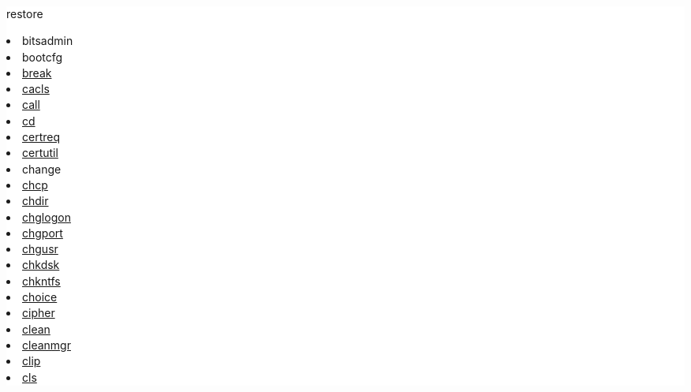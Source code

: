 restore</a></li><li class="tree-item" aria-setsize="337" aria-level="2" aria-posinset="29" role="treeitem" tabindex="-1" id="title-3-1_29-2" aria-expanded="false"><span data-bi-name="tree-expander" class="tree-expander"><span class="tree-expander-indicator docon docon-chevron-right-light" aria-hidden="true"></span>bitsadmin</span></li><li class="tree-item" aria-setsize="337" aria-level="2" aria-posinset="30" role="treeitem" tabindex="-1" id="title-3-1_30-2" aria-expanded="false"><span data-bi-name="tree-expander" class="tree-expander"><span class="tree-expander-indicator docon docon-chevron-right-light" aria-hidden="true"></span>bootcfg</span></li><li role="none"><a aria-setsize="337" aria-level="2" aria-posinset="31" role="treeitem" tabindex="-1" class="tree-item is-leaf" data-bi-name="tree-leaf" href="https://docs.microsoft.com/ru-ru/windows-server/administration/windows-commands/break">break</a></li><li role="none"><a aria-setsize="337" aria-level="2" aria-posinset="32" role="treeitem" tabindex="-1" class="tree-item is-leaf" data-bi-name="tree-leaf" href="https://docs.microsoft.com/ru-ru/windows-server/administration/windows-commands/cacls">cacls</a></li><li role="none"><a aria-setsize="337" aria-level="2" aria-posinset="33" role="treeitem" tabindex="-1" class="tree-item is-leaf" data-bi-name="tree-leaf" href="https://docs.microsoft.com/ru-ru/windows-server/administration/windows-commands/call">call</a></li><li role="none"><a aria-setsize="337" aria-level="2" aria-posinset="34" role="treeitem" tabindex="-1" class="tree-item is-leaf" data-bi-name="tree-leaf" href="https://docs.microsoft.com/ru-ru/windows-server/administration/windows-commands/cd">cd</a></li><li role="none"><a aria-setsize="337" aria-level="2" aria-posinset="35" role="treeitem" tabindex="-1" class="tree-item is-leaf" data-bi-name="tree-leaf" href="https://docs.microsoft.com/ru-ru/windows-server/administration/windows-commands/certreq_1">certreq</a></li><li role="none"><a aria-setsize="337" aria-level="2" aria-posinset="36" role="treeitem" tabindex="-1" class="tree-item is-leaf" data-bi-name="tree-leaf" href="https://docs.microsoft.com/ru-ru/windows-server/administration/windows-commands/certutil">certutil</a></li><li class="tree-item" aria-setsize="337" aria-level="2" aria-posinset="37" role="treeitem" tabindex="-1" id="title-3-1_37-2" aria-expanded="false"><span data-bi-name="tree-expander" class="tree-expander"><span class="tree-expander-indicator docon docon-chevron-right-light" aria-hidden="true"></span>change</span></li><li role="none"><a aria-setsize="337" aria-level="2" aria-posinset="38" role="treeitem" tabindex="-1" class="tree-item is-leaf" data-bi-name="tree-leaf" href="https://docs.microsoft.com/ru-ru/windows-server/administration/windows-commands/chcp">chcp</a></li><li role="none"><a aria-setsize="337" aria-level="2" aria-posinset="39" role="treeitem" tabindex="-1" class="tree-item is-leaf" data-bi-name="tree-leaf" href="https://docs.microsoft.com/ru-ru/windows-server/administration/windows-commands/chdir">chdir</a></li><li role="none"><a aria-setsize="337" aria-level="2" aria-posinset="40" role="treeitem" tabindex="-1" class="tree-item is-leaf" data-bi-name="tree-leaf" href="https://docs.microsoft.com/ru-ru/windows-server/administration/windows-commands/chglogon">chglogon</a></li><li role="none"><a aria-setsize="337" aria-level="2" aria-posinset="41" role="treeitem" tabindex="-1" class="tree-item is-leaf" data-bi-name="tree-leaf" href="https://docs.microsoft.com/ru-ru/windows-server/administration/windows-commands/chgport">chgport</a></li><li role="none"><a aria-setsize="337" aria-level="2" aria-posinset="42" role="treeitem" tabindex="-1" class="tree-item is-leaf" data-bi-name="tree-leaf" href="https://docs.microsoft.com/ru-ru/windows-server/administration/windows-commands/chgusr">chgusr</a></li><li role="none"><a aria-setsize="337" aria-level="2" aria-posinset="43" role="treeitem" tabindex="-1" class="tree-item is-leaf" data-bi-name="tree-leaf" href="https://docs.microsoft.com/ru-ru/windows-server/administration/windows-commands/chkdsk">chkdsk</a></li><li role="none"><a aria-setsize="337" aria-level="2" aria-posinset="44" role="treeitem" tabindex="-1" class="tree-item is-leaf" data-bi-name="tree-leaf" href="https://docs.microsoft.com/ru-ru/windows-server/administration/windows-commands/chkntfs">chkntfs</a></li><li role="none"><a aria-setsize="337" aria-level="2" aria-posinset="45" role="treeitem" tabindex="-1" class="tree-item is-leaf" data-bi-name="tree-leaf" href="https://docs.microsoft.com/ru-ru/windows-server/administration/windows-commands/choice">choice</a></li><li role="none"><a aria-setsize="337" aria-level="2" aria-posinset="46" role="treeitem" tabindex="-1" class="tree-item is-leaf" data-bi-name="tree-leaf" href="https://docs.microsoft.com/ru-ru/windows-server/administration/windows-commands/cipher">cipher</a></li><li role="none"><a aria-setsize="337" aria-level="2" aria-posinset="47" role="treeitem" tabindex="-1" class="tree-item is-leaf" data-bi-name="tree-leaf" href="https://docs.microsoft.com/ru-ru/windows-server/administration/windows-commands/clean">clean</a></li><li role="none"><a aria-setsize="337" aria-level="2" aria-posinset="48" role="treeitem" tabindex="-1" class="tree-item is-leaf" data-bi-name="tree-leaf" href="https://docs.microsoft.com/ru-ru/windows-server/administration/windows-commands/cleanmgr">cleanmgr</a></li><li role="none"><a aria-setsize="337" aria-level="2" aria-posinset="49" role="treeitem" tabindex="-1" class="tree-item is-leaf" data-bi-name="tree-leaf" href="https://docs.microsoft.com/ru-ru/windows-server/administration/windows-commands/clip">clip</a></li><li role="none"><a aria-setsize="337" aria-level="2" aria-posinset="50" role="treeitem" tabindex="-1" class="tree-item is-leaf" data-bi-name="tree-leaf" href="https://docs.microsoft.com/ru-ru/windows-server/administration/windows-commands/cls">cls</a>